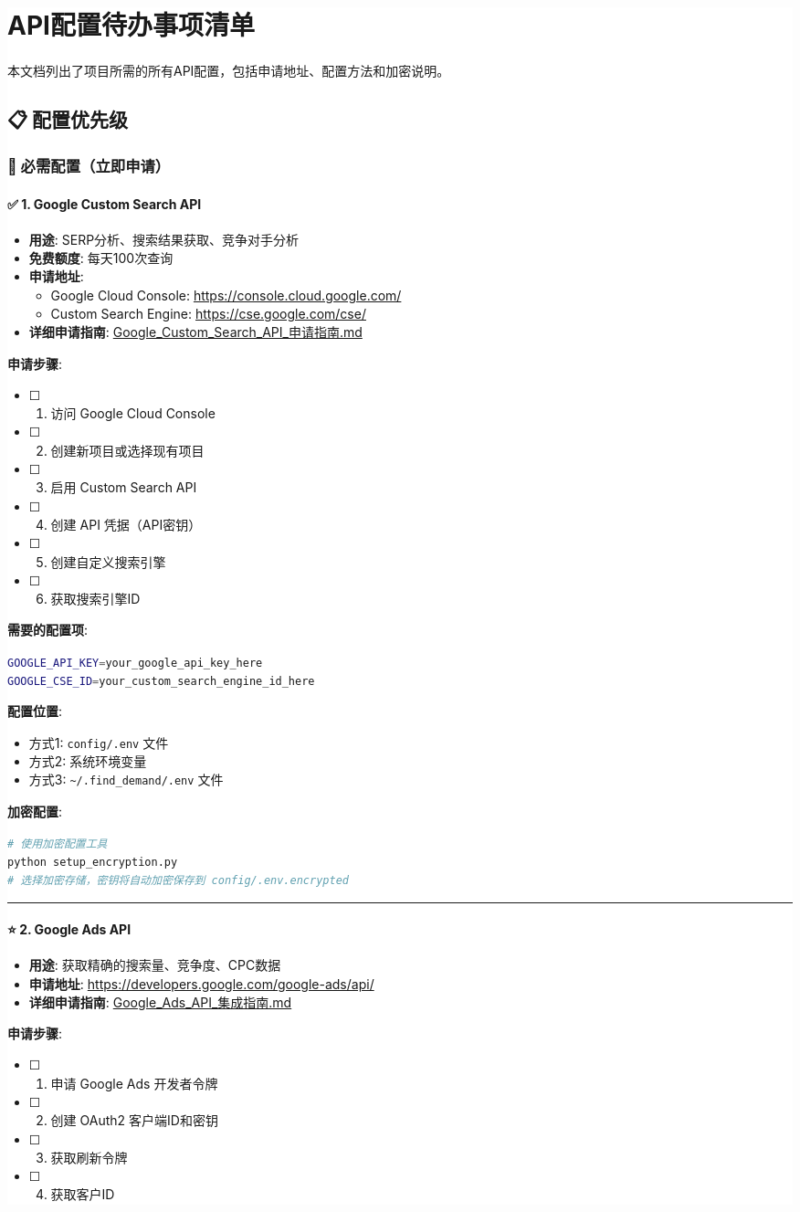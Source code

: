 # API配置待办事项清单

本文档列出了项目所需的所有API配置，包括申请地址、配置方法和加密说明。

## 📋 配置优先级

### 🔴 必需配置（立即申请）

#### ✅ 1. Google Custom Search API
- **用途**: SERP分析、搜索结果获取、竞争对手分析
- **免费额度**: 每天100次查询
- **申请地址**: 
  - Google Cloud Console: https://console.cloud.google.com/
  - Custom Search Engine: https://cse.google.com/cse/
- **详细申请指南**: [Google_Custom_Search_API_申请指南.md](./docs/Google_Custom_Search_API_申请指南.md)

**申请步骤**:
- [ ] 1. 访问 Google Cloud Console
- [ ] 2. 创建新项目或选择现有项目
- [ ] 3. 启用 Custom Search API
- [ ] 4. 创建 API 凭据（API密钥）
- [ ] 5. 创建自定义搜索引擎
- [ ] 6. 获取搜索引擎ID

**需要的配置项**:
```bash
GOOGLE_API_KEY=your_google_api_key_here
GOOGLE_CSE_ID=your_custom_search_engine_id_here
```

**配置位置**:
- 方式1: `config/.env` 文件
- 方式2: 系统环境变量
- 方式3: `~/.find_demand/.env` 文件

**加密配置**:
```bash
# 使用加密配置工具
python setup_encryption.py
# 选择加密存储，密钥将自动加密保存到 config/.env.encrypted
```

---

#### ⭐ 2. Google Ads API
- **用途**: 获取精确的搜索量、竞争度、CPC数据
- **申请地址**: https://developers.google.com/google-ads/api/
- **详细申请指南**: [Google_Ads_API_集成指南.md](./docs/Google_Ads_API_集成指南.md)

**申请步骤**:
- [ ] 1. 申请 Google Ads 开发者令牌
- [ ] 2. 创建 OAuth2 客户端ID和密钥
- [ ] 3. 获取刷新令牌
- [ ] 4. 获取客户ID
